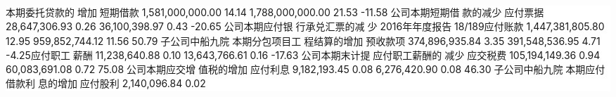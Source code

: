 本期委托贷款的
增加
短期借款
1,581,000,000.00
14.14
1,788,000,000.00
21.53
-11.58
公司本期短期借
款的减少
应付票据
28,647,306.93
0.26
36,100,398.97
0.43
-20.65
公司本期应付银
行承兑汇票的减
少
2016年年度报告
18/189应付账款
1,447,381,805.80
12.95
959,852,744.12
11.56
50.79
子公司中船九院
本期分包项目工
程结算的增加
预收款项
374,896,935.84
3.35
391,548,536.95
4.71
-4.25应付职工
薪酬
11,238,640.88
0.10
13,643,766.61
0.16
-17.63
公司本期末计提
应付职工薪酬的
减少
应交税费
105,194,149.36
0.94
60,083,691.08
0.72
75.08
公司本期应交增
值税的增加
应付利息
9,182,193.45
0.08
6,276,420.90
0.08
46.30
子公司中船九院
本期应付借款利
息的增加
应付股利
2,140,096.84
0.02